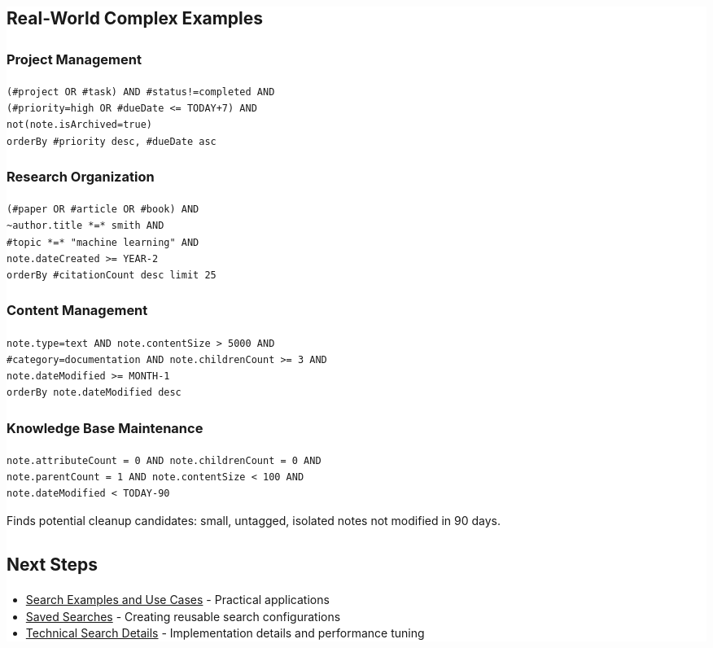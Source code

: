 ## Real-World Complex Examples

### Project Management

```
(#project OR #task) AND #status!=completed AND 
(#priority=high OR #dueDate <= TODAY+7) AND 
not(note.isArchived=true) 
orderBy #priority desc, #dueDate asc
```

### Research Organization

```
(#paper OR #article OR #book) AND 
~author.title *=* smith AND 
#topic *=* "machine learning" AND 
note.dateCreated >= YEAR-2 
orderBy #citationCount desc limit 25
```

### Content Management

```
note.type=text AND note.contentSize > 5000 AND 
#category=documentation AND note.childrenCount >= 3 AND 
note.dateModified >= MONTH-1 
orderBy note.dateModified desc
```

### Knowledge Base Maintenance

```
note.attributeCount = 0 AND note.childrenCount = 0 AND 
note.parentCount = 1 AND note.contentSize < 100 AND 
note.dateModified < TODAY-90
```

Finds potential cleanup candidates: small, untagged, isolated notes not modified in 90 days.

## Next Steps

*   [Search Examples and Use Cases](Search-Examples-and-Use-Cases.md) - Practical applications
*   [Saved Searches](Saved-Searches.md) - Creating reusable search configurations
*   [Technical Search Details](Technical-Search-Details.md) - Implementation details and performance tuning
